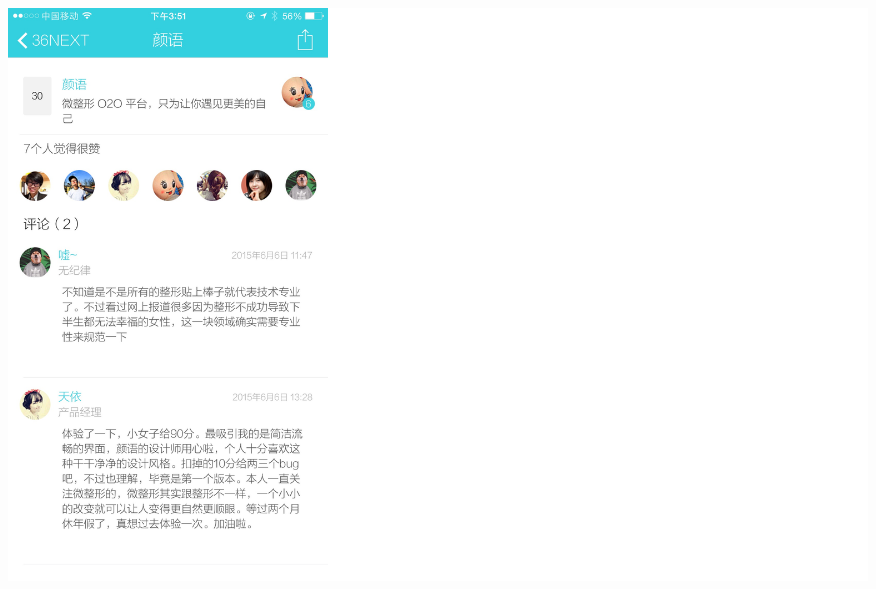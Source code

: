 <img src="https://github.com/jcccn/36NEXT/raw/master/img/Screenshot_6.jpg" alt="36NEXT Screenshot" width="320" height="568" />

